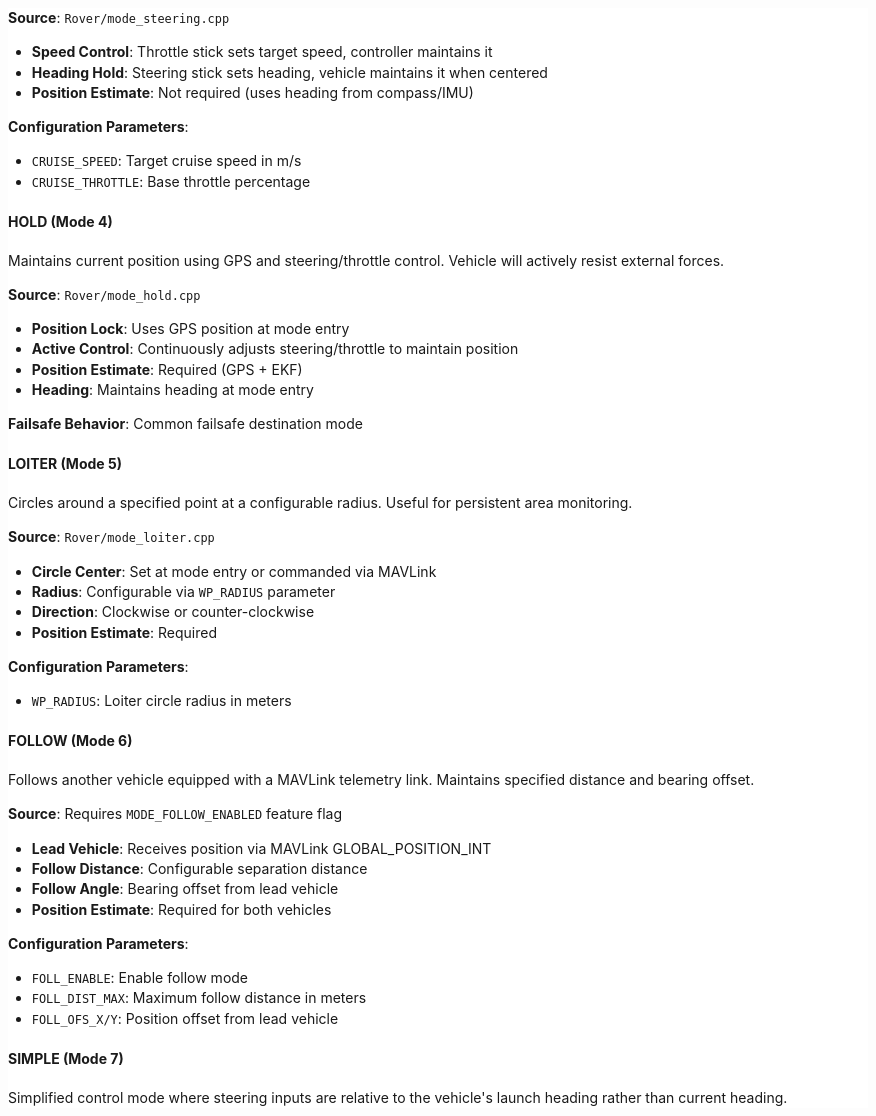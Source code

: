 **Source**: `Rover/mode_steering.cpp`

- **Speed Control**: Throttle stick sets target speed, controller maintains it
- **Heading Hold**: Steering stick sets heading, vehicle maintains it when centered
- **Position Estimate**: Not required (uses heading from compass/IMU)

**Configuration Parameters**:
- `CRUISE_SPEED`: Target cruise speed in m/s
- `CRUISE_THROTTLE`: Base throttle percentage

#### HOLD (Mode 4)

Maintains current position using GPS and steering/throttle control. Vehicle will actively resist external forces.

**Source**: `Rover/mode_hold.cpp`

- **Position Lock**: Uses GPS position at mode entry
- **Active Control**: Continuously adjusts steering/throttle to maintain position
- **Position Estimate**: Required (GPS + EKF)
- **Heading**: Maintains heading at mode entry

**Failsafe Behavior**: Common failsafe destination mode

#### LOITER (Mode 5)

Circles around a specified point at a configurable radius. Useful for persistent area monitoring.

**Source**: `Rover/mode_loiter.cpp`

- **Circle Center**: Set at mode entry or commanded via MAVLink
- **Radius**: Configurable via `WP_RADIUS` parameter
- **Direction**: Clockwise or counter-clockwise
- **Position Estimate**: Required

**Configuration Parameters**:
- `WP_RADIUS`: Loiter circle radius in meters

#### FOLLOW (Mode 6)

Follows another vehicle equipped with a MAVLink telemetry link. Maintains specified distance and bearing offset.

**Source**: Requires `MODE_FOLLOW_ENABLED` feature flag

- **Lead Vehicle**: Receives position via MAVLink GLOBAL_POSITION_INT
- **Follow Distance**: Configurable separation distance
- **Follow Angle**: Bearing offset from lead vehicle
- **Position Estimate**: Required for both vehicles

**Configuration Parameters**:
- `FOLL_ENABLE`: Enable follow mode
- `FOLL_DIST_MAX`: Maximum follow distance in meters
- `FOLL_OFS_X/Y`: Position offset from lead vehicle

#### SIMPLE (Mode 7)

Simplified control mode where steering inputs are relative to the vehicle's launch heading rather than current heading.
